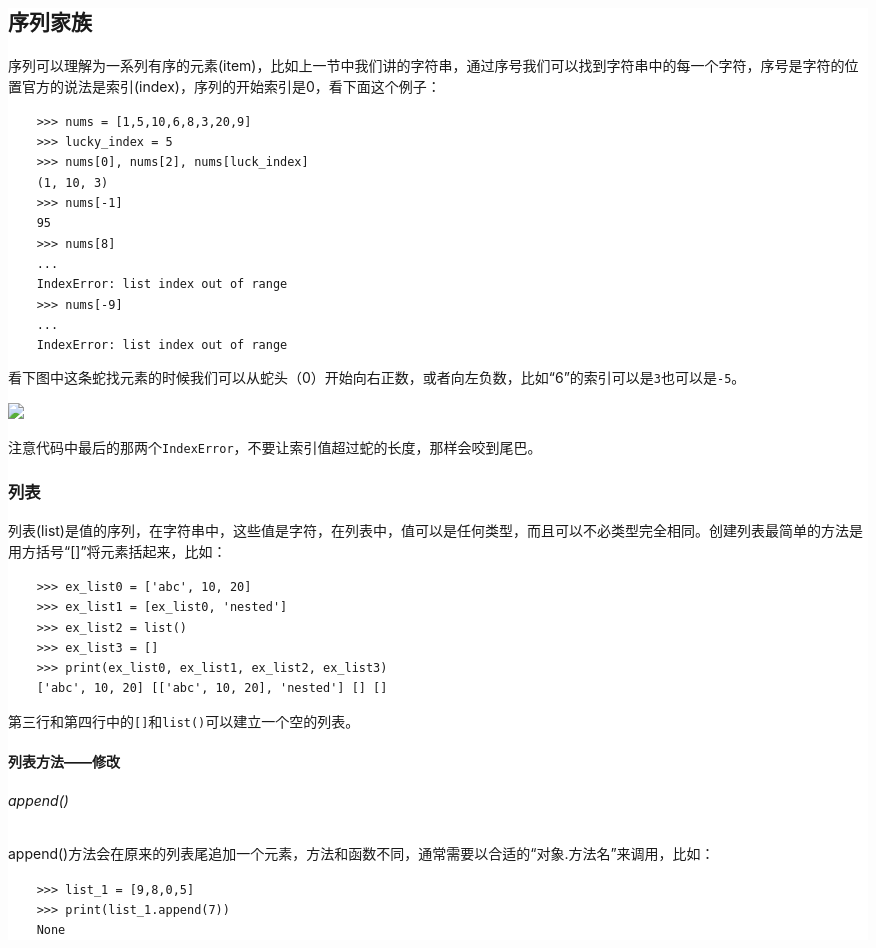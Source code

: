 ## 序列家族
序列可以理解为一系列有序的元素(item)，比如上一节中我们讲的字符串，通过序号我们可以找到字符串中的每一个字符，序号是字符的位置官方的说法是索引(index)，序列的开始索引是0，看下面这个例子：



```
    >>> nums = [1,5,10,6,8,3,20,9]
    >>> lucky_index = 5
    >>> nums[0], nums[2], nums[luck_index]
    (1, 10, 3)
    >>> nums[-1]
    95
    >>> nums[8]
    ...
    IndexError: list index out of range
    >>> nums[-9]
    ...
    IndexError: list index out of range
```



看下图中这条蛇找元素的时候我们可以从蛇头（0）开始向右正数，或者向左负数，比如“6”的索引可以是`3`也可以是`-5`。

![](image/sequence_nums.png)


注意代码中最后的那两个`IndexError`，不要让索引值超过蛇的长度，那样会咬到尾巴。

### 列表
列表(list)是值的序列，在字符串中，这些值是字符，在列表中，值可以是任何类型，而且可以不必类型完全相同。创建列表最简单的方法是用方括号“[]”将元素括起来，比如：



```
    >>> ex_list0 = ['abc', 10, 20]
    >>> ex_list1 = [ex_list0, 'nested']
    >>> ex_list2 = list()
    >>> ex_list3 = []
    >>> print(ex_list0, ex_list1, ex_list2, ex_list3)
    ['abc', 10, 20] [['abc', 10, 20], 'nested'] [] []
```



第三行和第四行中的`[]`和`list()`可以建立一个空的列表。
#### 列表方法——修改
###### append()
append()方法会在原来的列表尾追加一个元素，方法和函数不同，通常需要以合适的“对象.方法名”来调用，比如：



```
    >>> list_1 = [9,8,0,5]
    >>> print(list_1.append(7))
    None
```
